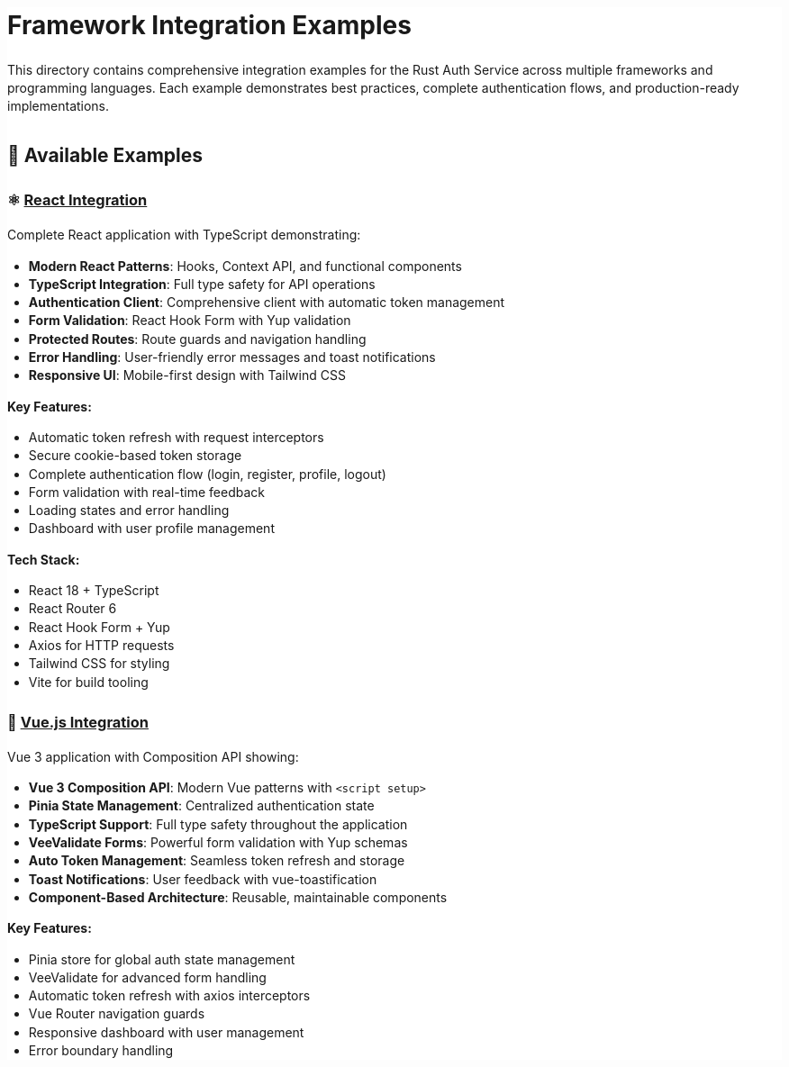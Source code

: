 # Framework Integration Examples

This directory contains comprehensive integration examples for the Rust Auth Service across multiple frameworks and programming languages. Each example demonstrates best practices, complete authentication flows, and production-ready implementations.

## 📂 Available Examples

### ⚛️ [React Integration](./react-integration/)

Complete React application with TypeScript demonstrating:

- **Modern React Patterns**: Hooks, Context API, and functional components
- **TypeScript Integration**: Full type safety for API operations
- **Authentication Client**: Comprehensive client with automatic token management
- **Form Validation**: React Hook Form with Yup validation
- **Protected Routes**: Route guards and navigation handling
- **Error Handling**: User-friendly error messages and toast notifications
- **Responsive UI**: Mobile-first design with Tailwind CSS

**Key Features:**
- Automatic token refresh with request interceptors
- Secure cookie-based token storage
- Complete authentication flow (login, register, profile, logout)
- Form validation with real-time feedback
- Loading states and error handling
- Dashboard with user profile management

**Tech Stack:**
- React 18 + TypeScript
- React Router 6
- React Hook Form + Yup
- Axios for HTTP requests
- Tailwind CSS for styling
- Vite for build tooling

### 🖖 [Vue.js Integration](./vue-integration/)

Vue 3 application with Composition API showing:

- **Vue 3 Composition API**: Modern Vue patterns with `<script setup>`
- **Pinia State Management**: Centralized authentication state
- **TypeScript Support**: Full type safety throughout the application
- **VeeValidate Forms**: Powerful form validation with Yup schemas
- **Auto Token Management**: Seamless token refresh and storage
- **Toast Notifications**: User feedback with vue-toastification
- **Component-Based Architecture**: Reusable, maintainable components

**Key Features:**
- Pinia store for global auth state management
- VeeValidate for advanced form handling
- Automatic token refresh with axios interceptors
- Vue Router navigation guards
- Responsive dashboard with user management
- Error boundary handling
